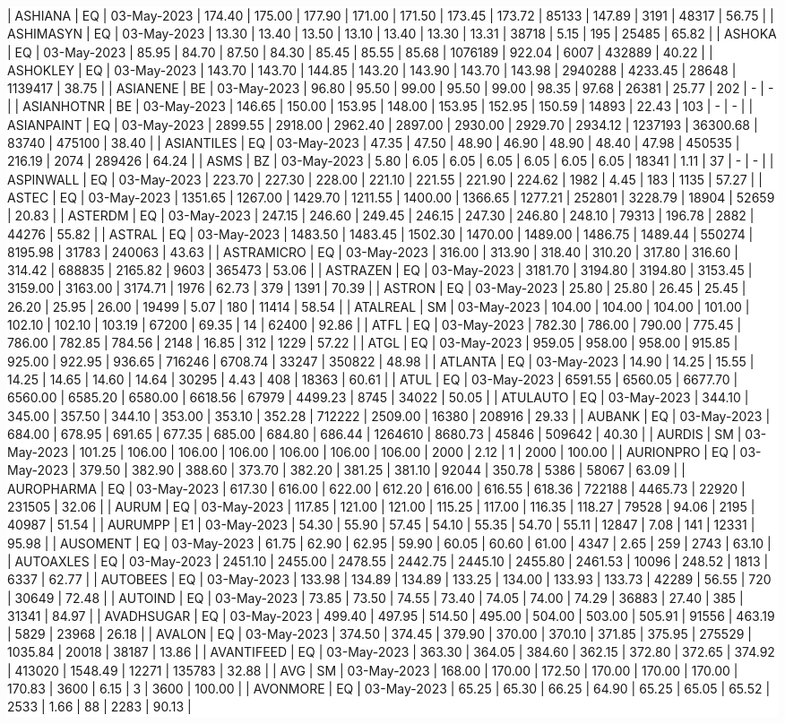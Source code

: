 | ASHIANA | EQ | 03-May-2023 | 174.40 | 175.00 | 177.90 | 171.00 | 171.50 | 173.45 | 173.72 | 85133 | 147.89 | 3191 | 48317 | 56.75 |
| ASHIMASYN | EQ | 03-May-2023 | 13.30 | 13.40 | 13.50 | 13.10 | 13.40 | 13.30 | 13.31 | 38718 | 5.15 | 195 | 25485 | 65.82 |
| ASHOKA | EQ | 03-May-2023 | 85.95 | 84.70 | 87.50 | 84.30 | 85.45 | 85.55 | 85.68 | 1076189 | 922.04 | 6007 | 432889 | 40.22 |
| ASHOKLEY | EQ | 03-May-2023 | 143.70 | 143.70 | 144.85 | 143.20 | 143.90 | 143.70 | 143.98 | 2940288 | 4233.45 | 28648 | 1139417 | 38.75 |
| ASIANENE | BE | 03-May-2023 | 96.80 | 95.50 | 99.00 | 95.50 | 99.00 | 98.35 | 97.68 | 26381 | 25.77 | 202 | - | - |
| ASIANHOTNR | BE | 03-May-2023 | 146.65 | 150.00 | 153.95 | 148.00 | 153.95 | 152.95 | 150.59 | 14893 | 22.43 | 103 | - | - |
| ASIANPAINT | EQ | 03-May-2023 | 2899.55 | 2918.00 | 2962.40 | 2897.00 | 2930.00 | 2929.70 | 2934.12 | 1237193 | 36300.68 | 83740 | 475100 | 38.40 |
| ASIANTILES | EQ | 03-May-2023 | 47.35 | 47.50 | 48.90 | 46.90 | 48.90 | 48.40 | 47.98 | 450535 | 216.19 | 2074 | 289426 | 64.24 |
| ASMS | BZ | 03-May-2023 | 5.80 | 6.05 | 6.05 | 6.05 | 6.05 | 6.05 | 6.05 | 18341 | 1.11 | 37 | - | - |
| ASPINWALL | EQ | 03-May-2023 | 223.70 | 227.30 | 228.00 | 221.10 | 221.55 | 221.90 | 224.62 | 1982 | 4.45 | 183 | 1135 | 57.27 |
| ASTEC | EQ | 03-May-2023 | 1351.65 | 1267.00 | 1429.70 | 1211.55 | 1400.00 | 1366.65 | 1277.21 | 252801 | 3228.79 | 18904 | 52659 | 20.83 |
| ASTERDM | EQ | 03-May-2023 | 247.15 | 246.60 | 249.45 | 246.15 | 247.30 | 246.80 | 248.10 | 79313 | 196.78 | 2882 | 44276 | 55.82 |
| ASTRAL | EQ | 03-May-2023 | 1483.50 | 1483.45 | 1502.30 | 1470.00 | 1489.00 | 1486.75 | 1489.44 | 550274 | 8195.98 | 31783 | 240063 | 43.63 |
| ASTRAMICRO | EQ | 03-May-2023 | 316.00 | 313.90 | 318.40 | 310.20 | 317.80 | 316.60 | 314.42 | 688835 | 2165.82 | 9603 | 365473 | 53.06 |
| ASTRAZEN | EQ | 03-May-2023 | 3181.70 | 3194.80 | 3194.80 | 3153.45 | 3159.00 | 3163.00 | 3174.71 | 1976 | 62.73 | 379 | 1391 | 70.39 |
| ASTRON | EQ | 03-May-2023 | 25.80 | 25.80 | 26.45 | 25.45 | 26.20 | 25.95 | 26.00 | 19499 | 5.07 | 180 | 11414 | 58.54 |
| ATALREAL | SM | 03-May-2023 | 104.00 | 104.00 | 104.00 | 101.00 | 102.10 | 102.10 | 103.19 | 67200 | 69.35 | 14 | 62400 | 92.86 |
| ATFL | EQ | 03-May-2023 | 782.30 | 786.00 | 790.00 | 775.45 | 786.00 | 782.85 | 784.56 | 2148 | 16.85 | 312 | 1229 | 57.22 |
| ATGL | EQ | 03-May-2023 | 959.05 | 958.00 | 958.00 | 915.85 | 925.00 | 922.95 | 936.65 | 716246 | 6708.74 | 33247 | 350822 | 48.98 |
| ATLANTA | EQ | 03-May-2023 | 14.90 | 14.25 | 15.55 | 14.25 | 14.65 | 14.60 | 14.64 | 30295 | 4.43 | 408 | 18363 | 60.61 |
| ATUL | EQ | 03-May-2023 | 6591.55 | 6560.05 | 6677.70 | 6560.00 | 6585.20 | 6580.00 | 6618.56 | 67979 | 4499.23 | 8745 | 34022 | 50.05 |
| ATULAUTO | EQ | 03-May-2023 | 344.10 | 345.00 | 357.50 | 344.10 | 353.00 | 353.10 | 352.28 | 712222 | 2509.00 | 16380 | 208916 | 29.33 |
| AUBANK | EQ | 03-May-2023 | 684.00 | 678.95 | 691.65 | 677.35 | 685.00 | 684.80 | 686.44 | 1264610 | 8680.73 | 45846 | 509642 | 40.30 |
| AURDIS | SM | 03-May-2023 | 101.25 | 106.00 | 106.00 | 106.00 | 106.00 | 106.00 | 106.00 | 2000 | 2.12 | 1 | 2000 | 100.00 |
| AURIONPRO | EQ | 03-May-2023 | 379.50 | 382.90 | 388.60 | 373.70 | 382.20 | 381.25 | 381.10 | 92044 | 350.78 | 5386 | 58067 | 63.09 |
| AUROPHARMA | EQ | 03-May-2023 | 617.30 | 616.00 | 622.00 | 612.20 | 616.00 | 616.55 | 618.36 | 722188 | 4465.73 | 22920 | 231505 | 32.06 |
| AURUM | EQ | 03-May-2023 | 117.85 | 121.00 | 121.00 | 115.25 | 117.00 | 116.35 | 118.27 | 79528 | 94.06 | 2195 | 40987 | 51.54 |
| AURUMPP | E1 | 03-May-2023 | 54.30 | 55.90 | 57.45 | 54.10 | 55.35 | 54.70 | 55.11 | 12847 | 7.08 | 141 | 12331 | 95.98 |
| AUSOMENT | EQ | 03-May-2023 | 61.75 | 62.90 | 62.95 | 59.90 | 60.05 | 60.60 | 61.00 | 4347 | 2.65 | 259 | 2743 | 63.10 |
| AUTOAXLES | EQ | 03-May-2023 | 2451.10 | 2455.00 | 2478.55 | 2442.75 | 2445.10 | 2455.80 | 2461.53 | 10096 | 248.52 | 1813 | 6337 | 62.77 |
| AUTOBEES | EQ | 03-May-2023 | 133.98 | 134.89 | 134.89 | 133.25 | 134.00 | 133.93 | 133.73 | 42289 | 56.55 | 720 | 30649 | 72.48 |
| AUTOIND | EQ | 03-May-2023 | 73.85 | 73.50 | 74.55 | 73.40 | 74.05 | 74.00 | 74.29 | 36883 | 27.40 | 385 | 31341 | 84.97 |
| AVADHSUGAR | EQ | 03-May-2023 | 499.40 | 497.95 | 514.50 | 495.00 | 504.00 | 503.00 | 505.91 | 91556 | 463.19 | 5829 | 23968 | 26.18 |
| AVALON | EQ | 03-May-2023 | 374.50 | 374.45 | 379.90 | 370.00 | 370.10 | 371.85 | 375.95 | 275529 | 1035.84 | 20018 | 38187 | 13.86 |
| AVANTIFEED | EQ | 03-May-2023 | 363.30 | 364.05 | 384.60 | 362.15 | 372.80 | 372.65 | 374.92 | 413020 | 1548.49 | 12271 | 135783 | 32.88 |
| AVG | SM | 03-May-2023 | 168.00 | 170.00 | 172.50 | 170.00 | 170.00 | 170.00 | 170.83 | 3600 | 6.15 | 3 | 3600 | 100.00 |
| AVONMORE | EQ | 03-May-2023 | 65.25 | 65.30 | 66.25 | 64.90 | 65.25 | 65.05 | 65.52 | 2533 | 1.66 | 88 | 2283 | 90.13 |